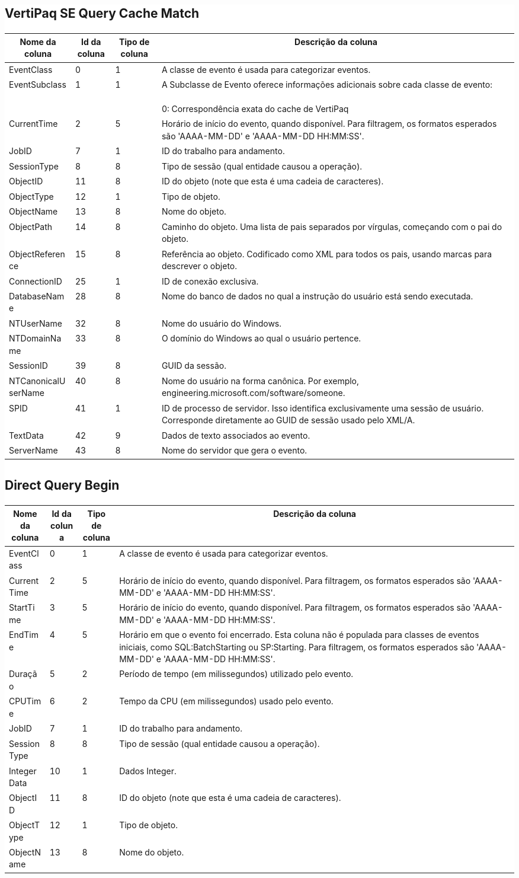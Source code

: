 ## <a name="vertipaq-se-query-cache-match"></a>VertiPaq SE Query Cache Match  
  
|**Nome da coluna**|**Id da coluna**|**Tipo de coluna**|**Descrição da coluna**|  
|---------------------|-------------------|---------------------|----------------------------|  
|EventClass|0|1|A classe de evento é usada para categorizar eventos.|  
|EventSubclass|1|1|A Subclasse de Evento oferece informações adicionais sobre cada classe de evento:<br /><br /> 0: Correspondência exata do cache de VertiPaq|  
|CurrentTime|2|5|Horário de início do evento, quando disponível. Para filtragem, os formatos esperados são 'AAAA-MM-DD' e 'AAAA-MM-DD HH:MM:SS'.|  
|JobID|7|1|ID do trabalho para andamento.|  
|SessionType|8|8|Tipo de sessão (qual entidade causou a operação).|  
|ObjectID|11|8|ID do objeto (note que esta é uma cadeia de caracteres).|  
|ObjectType|12|1|Tipo de objeto.|  
|ObjectName|13|8|Nome do objeto.|  
|ObjectPath|14|8|Caminho do objeto. Uma lista de pais separados por vírgulas, começando com o pai do objeto.|  
|ObjectReference|15|8|Referência ao objeto. Codificado como XML para todos os pais, usando marcas para descrever o objeto.|  
|ConnectionID|25|1|ID de conexão exclusiva.|  
|DatabaseName|28|8|Nome do banco de dados no qual a instrução do usuário está sendo executada.|  
|NTUserName|32|8|Nome do usuário do Windows.|  
|NTDomainName|33|8|O domínio do Windows ao qual o usuário pertence.|  
|SessionID|39|8|GUID da sessão.|  
|NTCanonicalUserName|40|8|Nome do usuário na forma canônica. Por exemplo, engineering.microsoft.com/software/someone.|  
|SPID|41|1|ID de processo de servidor. Isso identifica exclusivamente uma sessão de usuário. Corresponde diretamente ao GUID de sessão usado pelo XML/A.|  
|TextData|42|9|Dados de texto associados ao evento.|  
|ServerName|43|8|Nome do servidor que gera o evento.|  
  
## <a name="direct-query-begin"></a>Direct Query Begin  
  
|**Nome da coluna**|**Id da coluna**|**Tipo de coluna**|**Descrição da coluna**|  
|---------------------|-------------------|---------------------|----------------------------|  
|EventClass|0|1|A classe de evento é usada para categorizar eventos.|  
|CurrentTime|2|5|Horário de início do evento, quando disponível. Para filtragem, os formatos esperados são 'AAAA-MM-DD' e 'AAAA-MM-DD HH:MM:SS'.|  
|StartTime|3|5|Horário de início do evento, quando disponível. Para filtragem, os formatos esperados são 'AAAA-MM-DD' e 'AAAA-MM-DD HH:MM:SS'.|  
|EndTime|4|5|Horário em que o evento foi encerrado. Esta coluna não é populada para classes de eventos iniciais, como SQL:BatchStarting ou SP:Starting. Para filtragem, os formatos esperados são 'AAAA-MM-DD' e 'AAAA-MM-DD HH:MM:SS'.|  
|Duração|5|2|Período de tempo (em milissegundos) utilizado pelo evento.|  
|CPUTime|6|2|Tempo da CPU (em milissegundos) usado pelo evento.|  
|JobID|7|1|ID do trabalho para andamento.|  
|SessionType|8|8|Tipo de sessão (qual entidade causou a operação).|  
|IntegerData|10|1|Dados Integer.|  
|ObjectID|11|8|ID do objeto (note que esta é uma cadeia de caracteres).|  
|ObjectType|12|1|Tipo de objeto.|  
|ObjectName|13|8|Nome do objeto.|  